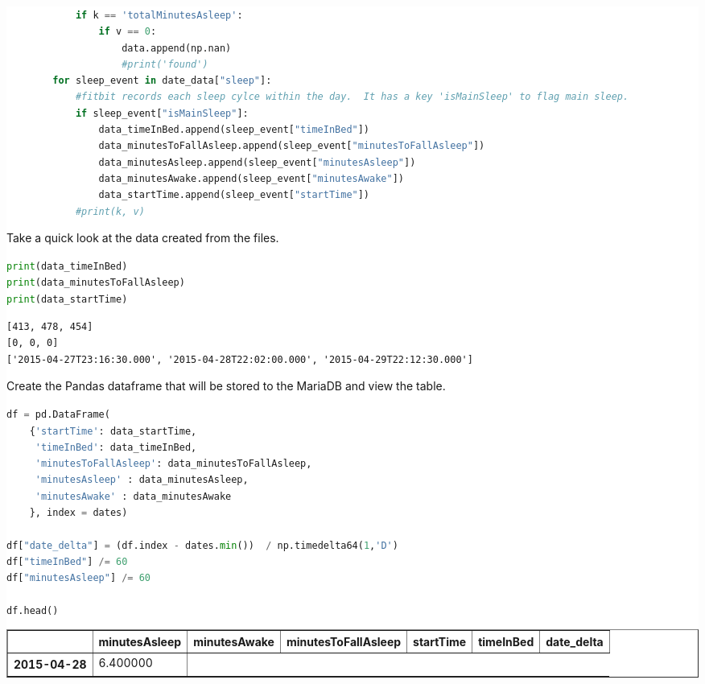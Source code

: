 ```python
            if k == 'totalMinutesAsleep':
                if v == 0:
                    data.append(np.nan)
                    #print('found')
        for sleep_event in date_data["sleep"]:
            #fitbit records each sleep cylce within the day.  It has a key 'isMainSleep' to flag main sleep.
            if sleep_event["isMainSleep"]:
                data_timeInBed.append(sleep_event["timeInBed"])
                data_minutesToFallAsleep.append(sleep_event["minutesToFallAsleep"])
                data_minutesAsleep.append(sleep_event["minutesAsleep"])
                data_minutesAwake.append(sleep_event["minutesAwake"])
                data_startTime.append(sleep_event["startTime"])
            #print(k, v)
```

Take a quick look at the data created from the files.


```python
print(data_timeInBed)
print(data_minutesToFallAsleep)
print(data_startTime)
```

    [413, 478, 454]
    [0, 0, 0]
    ['2015-04-27T23:16:30.000', '2015-04-28T22:02:00.000', '2015-04-29T22:12:30.000']


Create the Pandas dataframe that will be stored to the MariaDB and view the table.   


```python
df = pd.DataFrame(
    {'startTime': data_startTime,
     'timeInBed': data_timeInBed,
     'minutesToFallAsleep': data_minutesToFallAsleep,
     'minutesAsleep' : data_minutesAsleep,
     'minutesAwake' : data_minutesAwake    
    }, index = dates)

df["date_delta"] = (df.index - dates.min())  / np.timedelta64(1,'D')
df["timeInBed"] /= 60
df["minutesAsleep"] /= 60

df.head()
```




<div>
<table border="1" class="dataframe">
  <thead>
    <tr style="text-align: right;">
      <th></th>
      <th>minutesAsleep</th>
      <th>minutesAwake</th>
      <th>minutesToFallAsleep</th>
      <th>startTime</th>
      <th>timeInBed</th>
      <th>date_delta</th>
    </tr>
  </thead>
  <tbody>
    <tr>
      <th>2015-04-28</th>
      <td>6.400000</td>